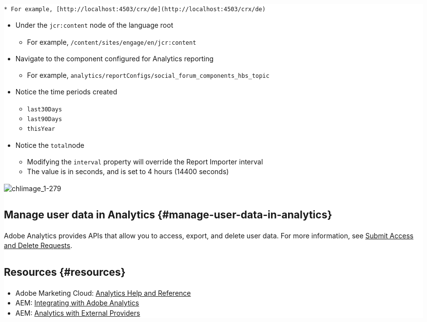    * For example, [http://localhost:4503/crx/de](http://localhost:4503/crx/de)

* Under the `jcr:content` node of the language root

    * For example, `/content/sites/engage/en/jcr:content`

* Navigate to the component configured for Analytics reporting

    * For example, `analytics/reportConfigs/social_forum_components_hbs_topic`

* Notice the time periods created

    * `last30Days`
    * `last90Days`
    * `thisYear`

* Notice the `total`node

    * Modifying the `interval` property will override the Report Importer interval
    * The value is in seconds, and is set to 4 hours (14400 seconds)

![chlimage_1-279](assets/chlimage_1-279.png) 

## Manage user data in Analytics {#manage-user-data-in-analytics}

Adobe Analytics provides APIs that allow you to access, export, and delete user data. For more information, see [Submit Access and Delete Requests](https://docs.adobe.com/content/help/en/analytics/admin/data-governance/gdpr-submit-access-delete.html).

## Resources {#resources}

* Adobe Marketing Cloud: [Analytics Help and Reference](https://docs.adobe.com/content/help/en/analytics/landing/home.html)
* AEM: [Integrating with Adobe Analytics](../../help/sites-administering/adobeanalytics.md)
* AEM: [Analytics with External Providers](../../help/sites-administering/external-providers.md)

